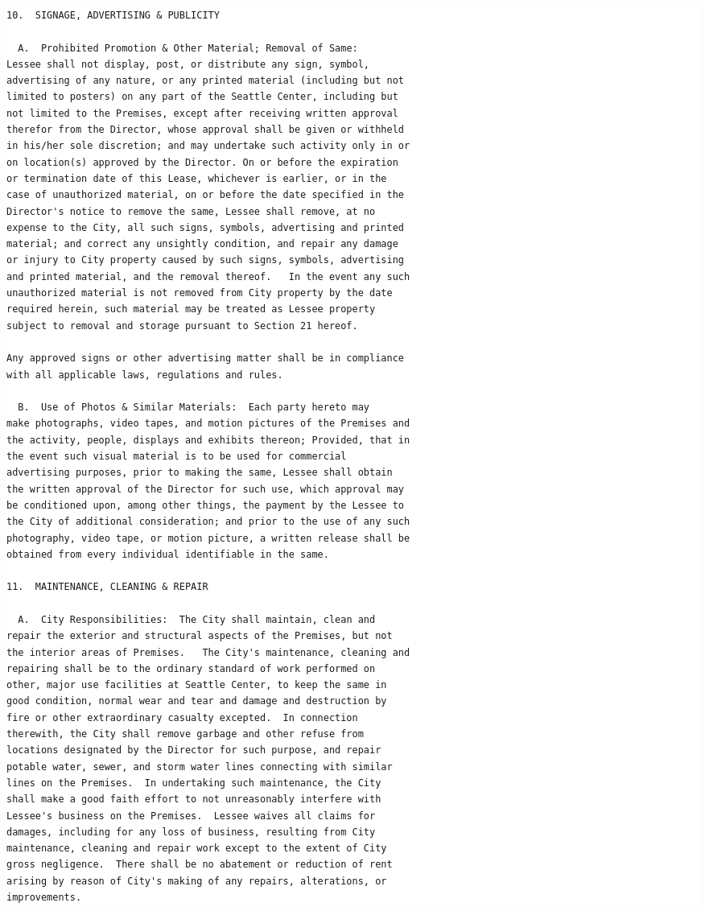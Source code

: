     10.  SIGNAGE, ADVERTISING & PUBLICITY  
  
      A.  Prohibited Promotion & Other Material; Removal of Same:  
    Lessee shall not display, post, or distribute any sign, symbol,  
    advertising of any nature, or any printed material (including but not  
    limited to posters) on any part of the Seattle Center, including but  
    not limited to the Premises, except after receiving written approval  
    therefor from the Director, whose approval shall be given or withheld  
    in his/her sole discretion; and may undertake such activity only in or  
    on location(s) approved by the Director. On or before the expiration  
    or termination date of this Lease, whichever is earlier, or in the  
    case of unauthorized material, on or before the date specified in the  
    Director's notice to remove the same, Lessee shall remove, at no  
    expense to the City, all such signs, symbols, advertising and printed  
    material; and correct any unsightly condition, and repair any damage  
    or injury to City property caused by such signs, symbols, advertising  
    and printed material, and the removal thereof.   In the event any such  
    unauthorized material is not removed from City property by the date  
    required herein, such material may be treated as Lessee property  
    subject to removal and storage pursuant to Section 21 hereof.  
  
    Any approved signs or other advertising matter shall be in compliance  
    with all applicable laws, regulations and rules.  
  
      B.  Use of Photos & Similar Materials:  Each party hereto may  
    make photographs, video tapes, and motion pictures of the Premises and  
    the activity, people, displays and exhibits thereon; Provided, that in  
    the event such visual material is to be used for commercial  
    advertising purposes, prior to making the same, Lessee shall obtain  
    the written approval of the Director for such use, which approval may  
    be conditioned upon, among other things, the payment by the Lessee to  
    the City of additional consideration; and prior to the use of any such  
    photography, video tape, or motion picture, a written release shall be  
    obtained from every individual identifiable in the same.  
  
    11.  MAINTENANCE, CLEANING & REPAIR  
  
      A.  City Responsibilities:  The City shall maintain, clean and  
    repair the exterior and structural aspects of the Premises, but not  
    the interior areas of Premises.   The City's maintenance, cleaning and  
    repairing shall be to the ordinary standard of work performed on  
    other, major use facilities at Seattle Center, to keep the same in  
    good condition, normal wear and tear and damage and destruction by  
    fire or other extraordinary casualty excepted.  In connection  
    therewith, the City shall remove garbage and other refuse from  
    locations designated by the Director for such purpose, and repair  
    potable water, sewer, and storm water lines connecting with similar  
    lines on the Premises.  In undertaking such maintenance, the City  
    shall make a good faith effort to not unreasonably interfere with  
    Lessee's business on the Premises.  Lessee waives all claims for  
    damages, including for any loss of business, resulting from City  
    maintenance, cleaning and repair work except to the extent of City  
    gross negligence.  There shall be no abatement or reduction of rent  
    arising by reason of City's making of any repairs, alterations, or  
    improvements.  
  